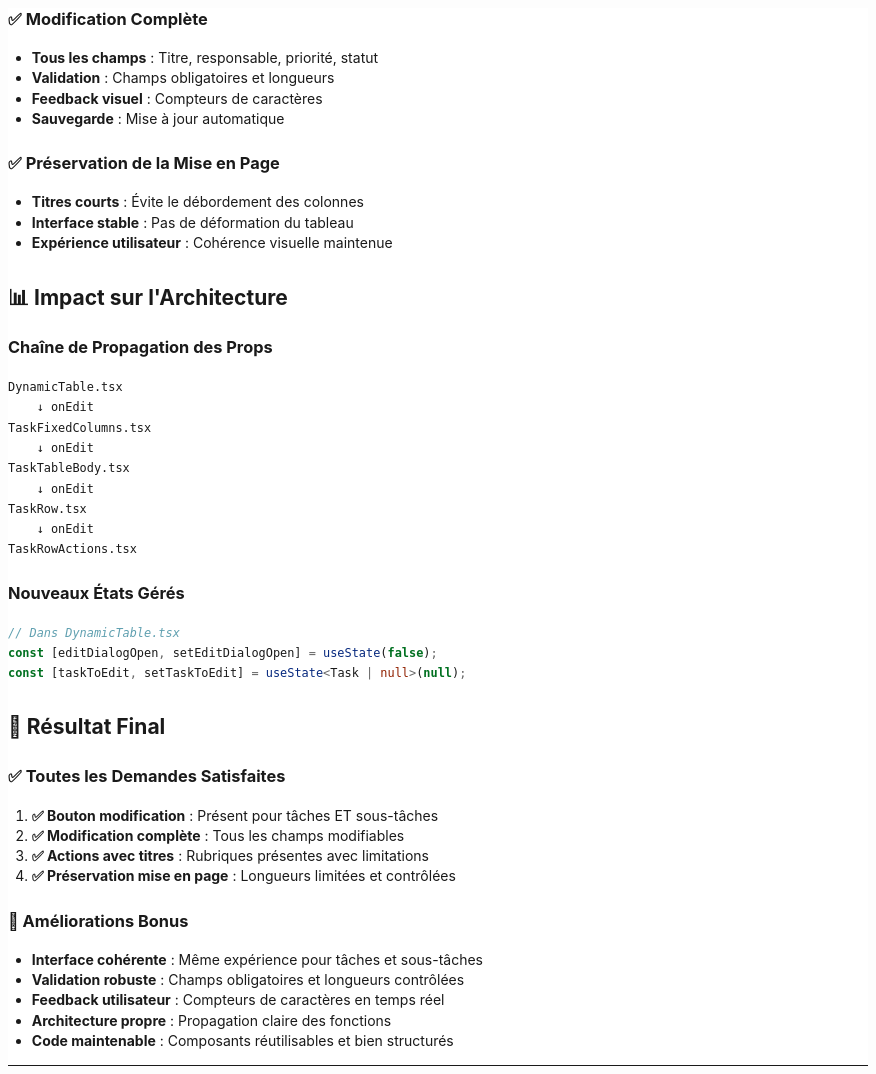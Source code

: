 ### ✅ **Modification Complète**
- **Tous les champs** : Titre, responsable, priorité, statut
- **Validation** : Champs obligatoires et longueurs
- **Feedback visuel** : Compteurs de caractères
- **Sauvegarde** : Mise à jour automatique

### ✅ **Préservation de la Mise en Page**
- **Titres courts** : Évite le débordement des colonnes
- **Interface stable** : Pas de déformation du tableau
- **Expérience utilisateur** : Cohérence visuelle maintenue

## 📊 **Impact sur l'Architecture**

### **Chaîne de Propagation des Props**
```
DynamicTable.tsx
    ↓ onEdit
TaskFixedColumns.tsx
    ↓ onEdit
TaskTableBody.tsx
    ↓ onEdit
TaskRow.tsx
    ↓ onEdit
TaskRowActions.tsx
```

### **Nouveaux États Gérés**
```typescript
// Dans DynamicTable.tsx
const [editDialogOpen, setEditDialogOpen] = useState(false);
const [taskToEdit, setTaskToEdit] = useState<Task | null>(null);
```

## 🎯 **Résultat Final**

### **✅ Toutes les Demandes Satisfaites**

1. **✅ Bouton modification** : Présent pour tâches ET sous-tâches
2. **✅ Modification complète** : Tous les champs modifiables
3. **✅ Actions avec titres** : Rubriques présentes avec limitations
4. **✅ Préservation mise en page** : Longueurs limitées et contrôlées

### **🎉 Améliorations Bonus**

- **Interface cohérente** : Même expérience pour tâches et sous-tâches
- **Validation robuste** : Champs obligatoires et longueurs contrôlées
- **Feedback utilisateur** : Compteurs de caractères en temps réel
- **Architecture propre** : Propagation claire des fonctions
- **Code maintenable** : Composants réutilisables et bien structurés

---